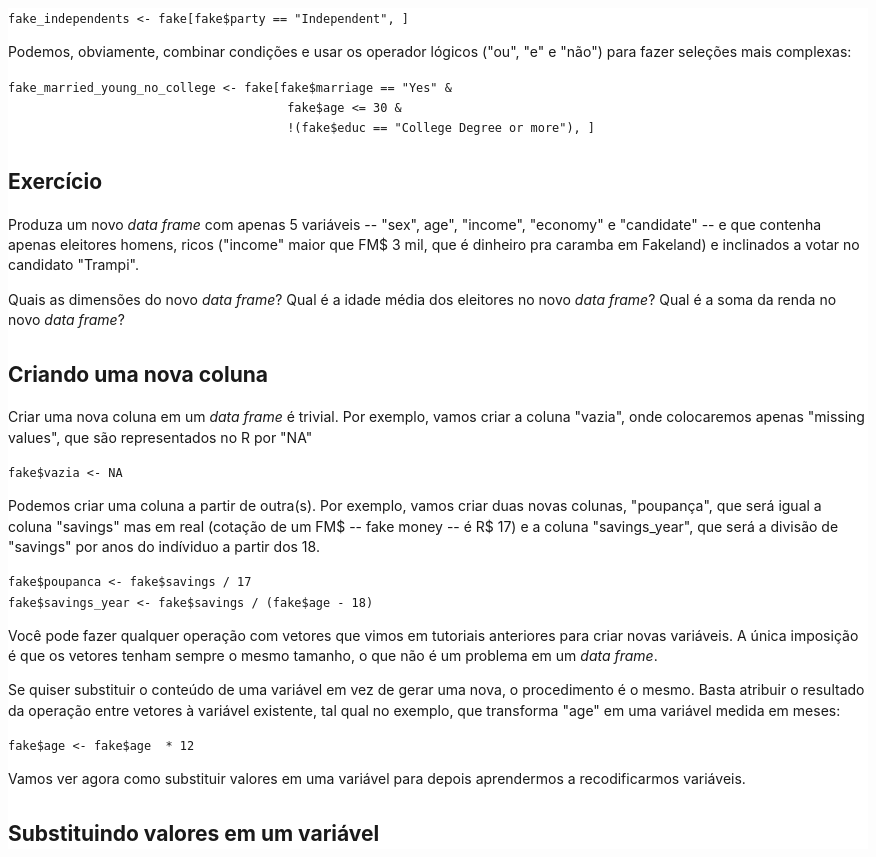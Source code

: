 ```{r}
fake_independents <- fake[fake$party == "Independent", ]
```

Podemos, obviamente, combinar condições e usar os operador lógicos ("ou", "e" e "não") para fazer seleções mais complexas:

```{r}
fake_married_young_no_college <- fake[fake$marriage == "Yes" & 
                                       fake$age <= 30 & 
                                       !(fake$educ == "College Degree or more"), ]
```

## Exercício

Produza um novo _data frame_ com apenas 5 variáveis -- "sex", age", "income", "economy" e "candidate" -- e que contenha apenas eleitores homens, ricos ("income" maior que FM\$ 3 mil, que é dinheiro pra caramba em Fakeland) e inclinados a votar no candidato "Trampi".

Quais as dimensões do novo _data frame_? Qual é a idade média dos eleitores no novo _data frame_? Qual é a soma da renda no novo _data frame_?

## Criando uma nova coluna

Criar uma nova coluna em um _data frame_ é trivial. Por exemplo, vamos criar a coluna "vazia", onde colocaremos apenas "missing values", que são representados no R por "NA"

```{r}
fake$vazia <- NA
```

Podemos criar uma coluna a partir de outra(s). Por exemplo, vamos criar duas novas colunas, "poupança", que será igual a coluna "savings" mas em real (cotação de um FM\$ -- fake money -- é R\$ 17) e a coluna "savings\_year", que será a divisão de "savings" por anos do indíviduo a partir dos 18.

```{r}
fake$poupanca <- fake$savings / 17
fake$savings_year <- fake$savings / (fake$age - 18)
```

Você pode fazer qualquer operação com vetores que vimos em tutoriais anteriores para criar novas variáveis. A única imposição é que os vetores tenham sempre o mesmo tamanho, o que não é um problema em um _data frame_.

Se quiser substituir o conteúdo de uma variável em vez de gerar uma nova, o procedimento é o mesmo. Basta atribuir o resultado da operação entre vetores à variável existente, tal qual no exemplo, que transforma "age" em uma variável medida em meses:

```{r}
fake$age <- fake$age  * 12
```

Vamos ver agora como substituir valores em uma variável para depois aprendermos a recodificarmos variáveis.

## Substituindo valores em um variável
